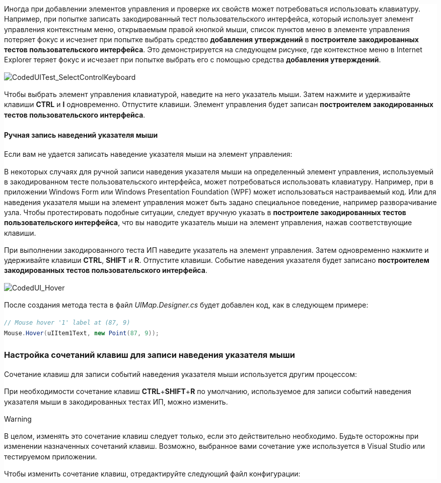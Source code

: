 Иногда при добавлении элементов управления и проверке их свойств может потребоваться использовать клавиатуру. Например, при попытке записать закодированный тест пользовательского интерфейса, который использует элемент управления контекстным меню, открываемым правой кнопкой мыши, список пунктов меню в элементе управления потеряет фокус и исчезнет при попытке выбрать средство **добавления утверждений** в **построителе закодированных тестов пользовательского интерфейса**. Это демонстрируется на следующем рисунке, где контекстное меню в Internet Explorer теряет фокус и исчезает при попытке выбрать его с помощью средства **добавления утверждений**.

![CodedUITest&#95;SelectControlKeyboard](../test/media/codeduitest_selectcontrolkeyboard.png)

Чтобы выбрать элемент управления клавиатурой, наведите на него указатель мыши. Затем нажмите и удерживайте клавиши **CTRL** и **I** одновременно. Отпустите клавиши. Элемент управления будет записан **построителем закодированных тестов пользовательского интерфейса**.

#### <a name="manually-record-mouse-hovers"></a>Ручная запись наведений указателя мыши

Если вам не удается записать наведение указателя мыши на элемент управления:

В некоторых случаях для ручной записи наведения указателя мыши на определенный элемент управления, используемый в закодированном тесте пользовательского интерфейса, может потребоваться использовать клавиатуру. Например, при в приложении Windows Form или Windows Presentation Foundation (WPF) может использоваться настраиваемый код. Или для наведения указателя мыши на элемент управления может быть задано специальное поведение, например разворачивание узла. Чтобы протестировать подобные ситуации, следует вручную указать в **построителе закодированных тестов пользовательского интерфейса**, что вы наводите указатель мыши на элемент управления, нажав соответствующие клавиши.

При выполнении закодированного теста ИП наведите указатель на элемент управления. Затем одновременно нажмите и удерживайте клавиши **CTRL**, **SHIFT** и **R**. Отпустите клавиши. Событие наведения указателя будет записано **построителем закодированных тестов пользовательского интерфейса**.

![CodedUI&#95;Hover](../test/media/codedui_hover.png)

После создания метода теста в файл *UIMap.Designer.cs* будет добавлен код, как в следующем примере:

```csharp
// Mouse hover '1' label at (87, 9)
Mouse.Hover(uIItem1Text, new Point(87, 9));
```

### <a name="configure-mouse-hover-keyboard-assignments"></a>Настройка сочетаний клавиш для записи наведения указателя мыши

Сочетание клавиш для записи событий наведения указателя мыши используется другим процессом:

При необходимости сочетание клавиш **CTRL**+**SHIFT**+**R** по умолчанию, используемое для записи событий наведения указателя мыши в закодированных тестах ИП, можно изменить.

> [!WARNING]
> В целом, изменять это сочетание клавиш следует только, если это действительно необходимо. Будьте осторожны при изменении назначенных сочетаний клавиш. Возможно, выбранное вами сочетание уже используется в Visual Studio или тестируемом приложении.

Чтобы изменить сочетание клавиш, отредактируйте следующий файл конфигурации:
